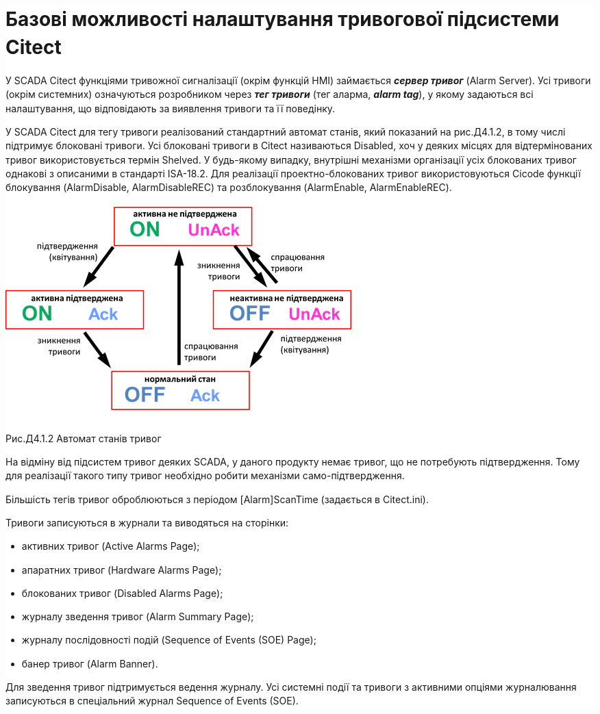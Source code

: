 # Базові можливості налаштування тривогової підсистеми Citect 

У SCADA Citect функціями тривожної сигналізації (окрім функцій HMI) займається ***сервер тривог*** (Alarm Server). Усі тривоги (окрім системних) означуються розробником через ***тег тривоги*** (тег аларма, ***alarm tag***), у якому задаються всі налаштування, що відповідають за виявлення тривоги та її поведінку. 

У SCADA Citect для тегу тривоги реалізований стандартний автомат станів, який показаний на рис.Д4.1.2, в тому числі підтримує блоковані тривоги. Усі блоковані тривоги в Citect називаються Disabled, хоч у деяких місцях для відтермінованих тривог використовується термін Shelved. У будь-якому випадку, внутрішні механізми організації усіх блокованих тривог однакові з описаними в стандарті ISA-18.2. Для реалізації проектно-блокованих тривог використовуються Cicode функції блокування (AlarmDisable, AlarmDisableREC) та розблокування (AlarmEnable, AlarmEnableREC).

![img](media/clip_image031.png)

Рис.Д4.1.2 Автомат станів тривог

На відміну від підсистем тривог деяких SCADA, у даного продукту немає тривог, що не потребують підтвердження. Тому для реалізації такого типу тривог необхідно робити механізми само-підтвердження.  

Більшість тегів тривог оброблюються з періодом [Alarm]ScanTime (задається в Citect.ini).

Тривоги записуються в журнали та виводяться на сторінки: 

- активних тривог (Active Alarms Page);

- апаратних тривог (Hardware Alarms Page);

- блокованих тривог (Disabled Alarms Page);

- журналу зведення тривог (Alarm Summary Page);

- журналу послідовності подій (Sequence of Events (SOE) Page);

- банер тривог (Alarm Banner).

Для зведення тривог підтримується ведення журналу. Усі системні події та тривоги з активними опціями журналювання записуються в спеціальний журнал Sequence of Events (SOE).   
